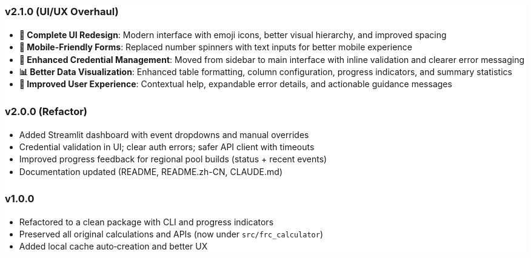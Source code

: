 ### v2.1.0 (UI/UX Overhaul)
- **🎨 Complete UI Redesign**: Modern interface with emoji icons, better visual hierarchy, and improved spacing
- **📱 Mobile-Friendly Forms**: Replaced number spinners with text inputs for better mobile experience
- **🔐 Enhanced Credential Management**: Moved from sidebar to main interface with inline validation and clearer error messaging
- **📊 Better Data Visualization**: Enhanced table formatting, column configuration, progress indicators, and summary statistics
- **🚀 Improved User Experience**: Contextual help, expandable error details, and actionable guidance messages

### v2.0.0 (Refactor)
- Added Streamlit dashboard with event dropdowns and manual overrides
- Credential validation in UI; clear auth errors; safer API client with timeouts
- Improved progress feedback for regional pool builds (status + recent events)
- Documentation updated (README, README.zh-CN, CLAUDE.md)

### v1.0.0
- Refactored to a clean package with CLI and progress indicators
- Preserved all original calculations and APIs (now under `src/frc_calculator`)
- Added local cache auto‑creation and better UX
